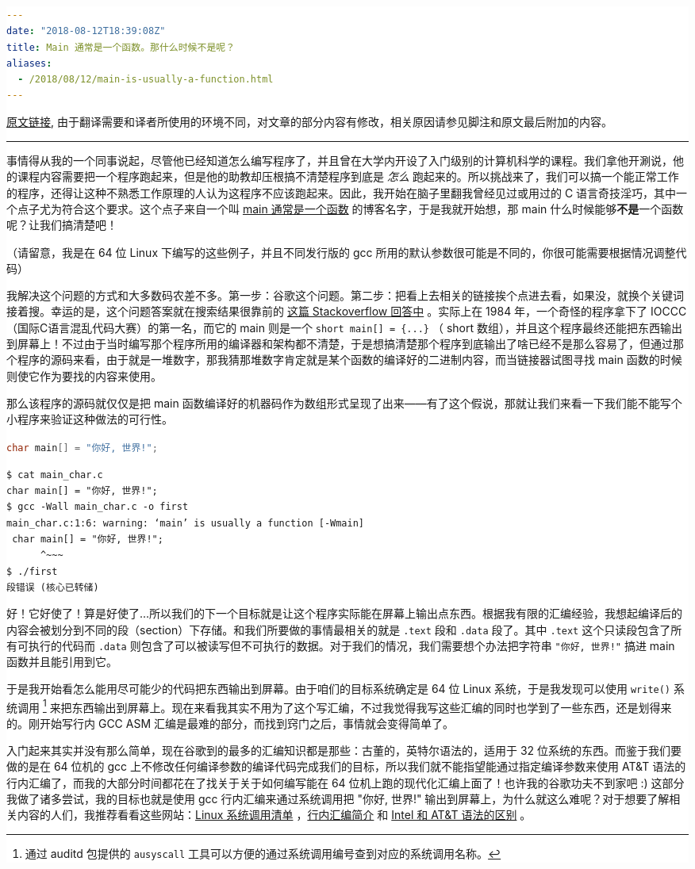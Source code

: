 ```yaml
---
date: "2018-08-12T18:39:08Z"
title: Main 通常是一个函数。那什么时候不是呢？
aliases:
  - /2018/08/12/main-is-usually-a-function.html
---
```


[原文链接](https://jroweboy.github.io/c/asm/2015/01/26/when-is-main-not-a-function.html), 由于翻译需要和译者所使用的环境不同，对文章的部分内容有修改，相关原因请参见脚注和原文最后附加的内容。

---------

事情得从我的一个同事说起，尽管他已经知道怎么编写程序了，并且曾在大学内开设了入门级别的计算机科学的课程。我们拿他开涮说，他的课程内容需要把一个程序跑起来，但是他的助教却压根搞不清楚程序到底是 _怎么_ 跑起来的。所以挑战来了，我们可以搞一个能正常工作的程序，还得让这种不熟悉工作原理的人认为这程序不应该跑起来。因此，我开始在脑子里翻我曾经见过或用过的 C 语言奇技淫巧，其中一个点子尤为符合这个要求。这个点子来自一个叫 [main 通常是一个函数](http://mainisusuallyafunction.blogspot.com/) 的博客名字，于是我就开始想，那 main 什么时候能够**不是**一个函数呢？让我们搞清楚吧！

（请留意，我是在 64 位 Linux 下编写的这些例子，并且不同发行版的 gcc 所用的默认参数很可能是不同的，你很可能需要根据情况调整代码）

我解决这个问题的方式和大多数码农差不多。第一步：谷歌这个问题。第二步：把看上去相关的链接挨个点进去看，如果没，就换个关键词接着搜。幸运的是，这个问题答案就在搜索结果很靠前的 [这篇 Stackoverflow 回答中](https://stackoverflow.com/a/2252429/745719) 。实际上在 1984 年，一个奇怪的程序拿下了 IOCCC （国际C语言混乱代码大赛）的第一名，而它的 main 则是一个 `short main[] = {...}` （ short 数组），并且这个程序最终还能把东西输出到屏幕上！不过由于当时编写那个程序所用的编译器和架构都不清楚，于是想搞清楚那个程序到底输出了啥已经不是那么容易了，但通过那个程序的源码来看，由于就是一堆数字，那我猜那堆数字肯定就是某个函数的编译好的二进制内容，而当链接器试图寻找 main 函数的时候则使它作为要找的内容来使用。

那么该程序的源码就仅仅是把 main 函数编译好的机器码作为数组形式呈现了出来——有了这个假说，那就让我们来看一下我们能不能写个小程序来验证这种做法的可行性。

``` c
char main[] = "你好, 世界!";
```

``` shell
$ cat main_char.c 
char main[] = "你好, 世界!";
$ gcc -Wall main_char.c -o first
main_char.c:1:6: warning: ‘main’ is usually a function [-Wmain]
 char main[] = "你好, 世界!";
      ^~~~
$ ./first 
段错误 (核心已转储)
```

好！它好使了！算是好使了...所以我们的下一个目标就是让这个程序实际能在屏幕上输出点东西。根据我有限的汇编经验，我想起编译后的内容会被划分到不同的段（section）下存储。和我们所要做的事情最相关的就是 `.text` 段和 `.data` 段了。其中 `.text` 这个只读段包含了所有可执行的代码而 `.data` 则包含了可以被读写但不可执行的数据。对于我们的情况，我们需要想个办法把字符串 `"你好, 世界!"` 搞进 main 函数并且能引用到它。

于是我开始看怎么能用尽可能少的代码把东西输出到屏幕。由于咱们的目标系统确定是 64 位 Linux 系统，于是我发现可以使用 `write()` 系统调用 [^1] 来把东西输出到屏幕上。现在来看我其实不用为了这个写汇编，不过我觉得我写这些汇编的同时也学到了一些东西，还是划得来的。刚开始写行内 GCC ASM 汇编是最难的部分，而找到窍门之后，事情就会变得简单了。

入门起来其实并没有那么简单，现在谷歌到的最多的汇编知识都是那些：古董的，英特尔语法的，适用于 32 位系统的东西。而鉴于我们要做的是在 64 位机的 gcc 上不修改任何编译参数的编译代码完成我们的目标，所以我们就不能指望能通过指定编译参数来使用 AT&T 语法的行内汇编了，而我的大部分时间都花在了找关于关于如何编写能在 64 位机上跑的现代化汇编上面了！也许我的谷歌功夫不到家吧 :) 这部分我做了诸多尝试，我的目标也就是使用 gcc 行内汇编来通过系统调用把 "你好, 世界!" 输出到屏幕上，为什么就这么难呢？对于想要了解相关内容的人们，我推荐看看这些网站：[Linux 系统调用清单](https://filippo.io/linux-syscall-table/) ，[行内汇编简介](https://wiki.osdev.org/Inline_Assembly) 和 [Intel 和 AT&T 语法的区别](http://asm.sourceforge.net/articles/linasm.html#Syntax) 。


[^1]: 通过 auditd 包提供的 `ausyscall` 工具可以方便的通过系统调用编号查到对应的系统调用名称。
[^2]: 这段汇编涉及到的字符串长度值 `16` 可以尝试使用 `python3` 执行 `len("你好, 世界!\n".encode('utf-8'))` 得到。
[^3]: 以 hex 来 "cat" ： `xxd -p hex.out | tr -d '\n'` 。
[^4]: 对于 python3 ，可以使用文末附带的方式达到同样的目的。
[^5]: 整个过程是在 Windows 下使用 SONAR Platinum 和 FL Studio Fruity Edition 制作的。没在 Linux 下制作的原因是没有使用起来比较顺手的 DAW 。
[^6]: 感谢 [chris](https://github.com/chirs241097/) 协助发现了问题。